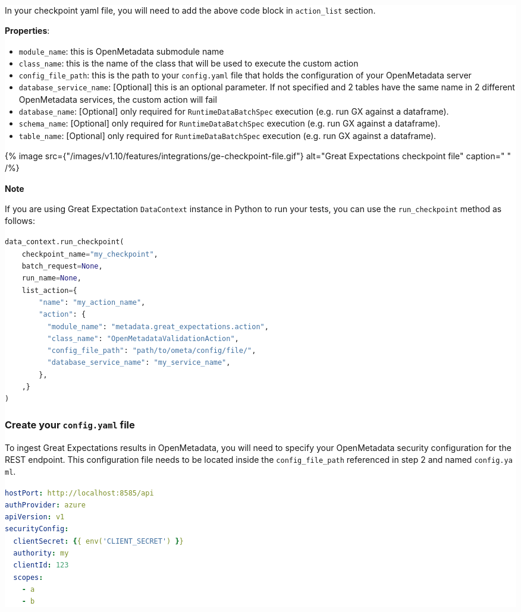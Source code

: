 In your checkpoint yaml file, you will need to add the above code block in `action_list` section.

**Properties**:

- `module_name`: this is OpenMetadata  submodule name
- `class_name`: this is the name of the class that will be used to execute the custom action
- `config_file_path`: this is the path to your `config.yaml` file that holds the configuration of your OpenMetadata server
- `database_service_name`: [Optional] this is an optional parameter. If not specified and 2 tables have the same name in 2 different OpenMetadata services, the custom action will fail
- `database_name`: [Optional] only required for `RuntimeDataBatchSpec` execution (e.g. run GX against a dataframe). 
- `schema_name`: [Optional] only required for `RuntimeDataBatchSpec` execution (e.g. run GX against a dataframe). 
- `table_name`: [Optional] only required for `RuntimeDataBatchSpec` execution (e.g. run GX against a dataframe). 

{% image
src={"/images/v1.10/features/integrations/ge-checkpoint-file.gif"}
alt="Great Expectations checkpoint file"
caption=" "
 /%}

**Note**

If you are using Great Expectation `DataContext` instance in Python to run your tests, you can use the `run_checkpoint` method as follows:

```python
data_context.run_checkpoint(
    checkpoint_name="my_checkpoint",
    batch_request=None,
    run_name=None,
    list_action={
        "name": "my_action_name",
        "action": {
          "module_name": "metadata.great_expectations.action",
          "class_name": "OpenMetadataValidationAction",
          "config_file_path": "path/to/ometa/config/file/",
          "database_service_name": "my_service_name",
        },
    ,}
)
```

### Create your `config.yaml` file
To ingest Great Expectations results in OpenMetadata, you will need to specify your OpenMetadata security configuration for the REST endpoint. This configuration file needs to be located inside the `config_file_path` referenced in step 2 and named `config.yaml`.

```yaml
hostPort: http://localhost:8585/api
authProvider: azure
apiVersion: v1
securityConfig:
  clientSecret: {{ env('CLIENT_SECRET') }}
  authority: my
  clientId: 123
  scopes:
    - a
    - b
```
